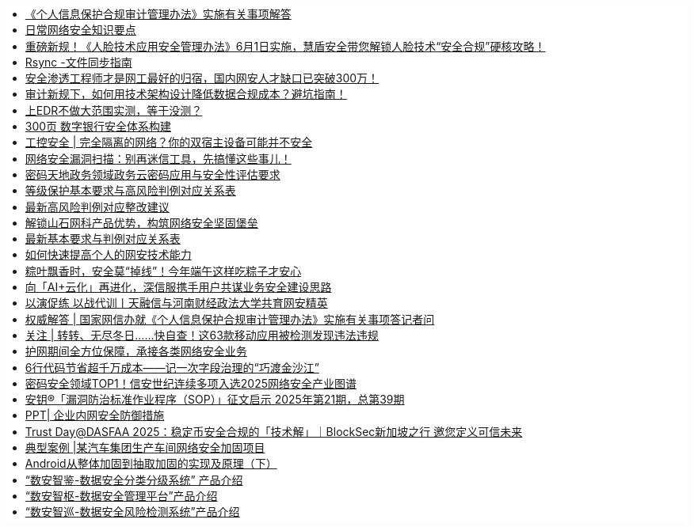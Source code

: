 * [《个人信息保护合规审计管理办法》实施有关事项解答](https://mp.weixin.qq.com/s?__biz=MzI3NjUzOTQ0NQ==&mid=2247520653&idx=1&sn=0ed09aad898a7f42aee2f38ae7d1eb87)
* [日常网络安全知识要点](https://mp.weixin.qq.com/s?__biz=MzUyMjAyODU1NA==&mid=2247492420&idx=1&sn=a931f5b80effa34edd20d674f56892e2)
* [重磅新规！《人脸技术应用安全管理办法》6月1日实施，慧盾安全带您解锁人脸技术“安全合规”硬核攻略！](https://mp.weixin.qq.com/s?__biz=MzI2NDcwOTgzOA==&mid=2247493501&idx=1&sn=c50a36dc60c448540159c354655097b9)
* [Rsync -文件同步指南](https://mp.weixin.qq.com/s?__biz=MzkxMzIwNTY1OA==&mid=2247512194&idx=1&sn=7799befaacd726c8490bf6776ce11f8f)
* [安全渗透工程师才是网工最好的归宿，国内网安人才缺口已突破300万！](https://mp.weixin.qq.com/s?__biz=MzIyMzIwNzAxMQ==&mid=2649468489&idx=1&sn=6f02ec9f088f082bf261a32ae441e6ec)
* [审计新规下，如何用技术架构设计降低数据合规成本？避坑指南！](https://mp.weixin.qq.com/s?__biz=Mzg2MDg0ODg1NQ==&mid=2247546199&idx=1&sn=5ef0b8a82263898dda90189575c09d4b)
* [上EDR不做大范围实测，等于没测？](https://mp.weixin.qq.com/s?__biz=MzI5NjA0NjI5MQ==&mid=2650183853&idx=1&sn=b378d08d7efa972793fd46ffe99bdd3c)
* [300页 数字银行安全体系构建](https://mp.weixin.qq.com/s?__biz=MjM5OTk4MDE2MA==&mid=2655280686&idx=2&sn=f5b75e0b8ec2674f5928c6fbe0b8a05e)
* [工控安全 | 完全隔离的网络？你的双宿主设备可能并不安全](https://mp.weixin.qq.com/s?__biz=MzI4NTcxMjQ1MA==&mid=2247616234&idx=1&sn=ea949a0ac2b1ed19de0ee40996202336)
* [网络安全漏洞扫描：别再迷信工具，先搞懂这些事儿！](https://mp.weixin.qq.com/s?__biz=MzU3MjczNzA1Ng==&mid=2247497468&idx=2&sn=508b2f0a56e3aeacd8f66a472486cf32)
* [密码天地政务领域政务云密码应用与安全性评估要求](https://mp.weixin.qq.com/s?__biz=MzIyNTIyMTU1Nw==&mid=2247485649&idx=2&sn=b8e76bae5354902a2508232a39c49cd9)
* [等级保护基本要求与高风险判例对应关系表](https://mp.weixin.qq.com/s?__biz=MzA5MzU5MzQzMA==&mid=2652115916&idx=2&sn=214abb3669072775f475c6ad58b87be9)
* [最新高风险判例对应整改建议](https://mp.weixin.qq.com/s?__biz=Mzg2NjY2MTI3Mg==&mid=2247500132&idx=1&sn=3bb7bc0c4fc86a2a04a62ff1bf2f085f)
* [解锁山石网科产品优势，构筑网络安全坚固堡垒](https://mp.weixin.qq.com/s?__biz=MzAxMDE4MTAzMQ==&mid=2661300901&idx=2&sn=6fd2a4b9355529d57fbed58cfbe18cce)
* [最新基本要求与判例对应关系表](https://mp.weixin.qq.com/s?__biz=Mzg2NjY2MTI3Mg==&mid=2247500128&idx=1&sn=c039f3d2e5e4690b6b032e2dd37bf859)
* [如何快速提高个人的网安技术能力](https://mp.weixin.qq.com/s?__biz=MzkzNDQ0MDcxMw==&mid=2247487857&idx=1&sn=0606ab7d32b69334bc07991c317c31d7)
* [粽叶飘香时，安全莫“掉线”！今年端午这样吃粽子才安心](https://mp.weixin.qq.com/s?__biz=MzA4NjMwMzI3Mg==&mid=2247503474&idx=1&sn=c62a770c28c517746cb9b6477be31c30)
* [向「AI+云化」再进化，深信服携手用户共谋业务安全建设思路](https://mp.weixin.qq.com/s?__biz=MjM5MTAzNjYyMA==&mid=2650599751&idx=1&sn=20962b6aedd63fb0b854752157f51e53)
* [以演促练 以战代训丨天融信与河南财经政法大学共育网安精英](https://mp.weixin.qq.com/s?__biz=MzU0MjEwNTM5Ng==&mid=2247520614&idx=4&sn=d5df998e990b2e8649e17d26c89bb0ef)
* [权威解答 | 国家网信办就《个人信息保护合规审计管理办法》实施有关事项答记者问](https://mp.weixin.qq.com/s?__biz=MzA5MzE5MDAzOA==&mid=2664243198&idx=1&sn=c7db5825382cdaf8ec2a6e7327e86803)
* [关注 | 转转、无尽冬日……快自查！这63款移动应用被检测发现违法违规](https://mp.weixin.qq.com/s?__biz=MzA5MzE5MDAzOA==&mid=2664243198&idx=2&sn=d979e967543ddd83d609d5db5989dce0)
* [护网期间全方位保障，承接各类网络安全业务](https://mp.weixin.qq.com/s?__biz=MzkzMzE5OTQzMA==&mid=2247486834&idx=1&sn=d46d65c49477f27a4870669c8b7b89cd)
* [6行代码节省超千万成本——记一次字段治理的“巧渡金沙江”](https://mp.weixin.qq.com/s?__biz=Mzg2NzU4MDM0MQ==&mid=2247496296&idx=1&sn=def2d849fc9558ed92bb23bf9413bd33)
* [密码安全领域TOP1！信安世纪连续多项入选2025网络安全产业图谱](https://mp.weixin.qq.com/s?__biz=MjM5NzgzMjMwNw==&mid=2650664763&idx=1&sn=3927c97a2946f1175a8f7a4ea0653bb0)
* [安钥®「漏洞防治标准作业程序（SOP）」征文启示 2025年第21期，总第39期](https://mp.weixin.qq.com/s?__biz=Mzk0OTQzMDI4Mg==&mid=2247484860&idx=1&sn=8706853bda9e4ff3820f973f4c1a10af)
* [PPT| 企业内网安全防御措施](https://mp.weixin.qq.com/s?__biz=MzU0Mzk0NDQyOA==&mid=2247521933&idx=1&sn=a964d4ad1919a2200a73900e5e34c3fc)
* [Trust Day@DASFAA 2025：稳定币安全合规的「技术解」｜BlockSec新加坡之行 邀您定义可信未来](https://mp.weixin.qq.com/s?__biz=MzkyMzI2NzIyMw==&mid=2247489028&idx=1&sn=9c7463628706f4e915d54c3cdb54388f)
* [典型案例 |某汽车集团生产车间网络安全加固项目](https://mp.weixin.qq.com/s?__biz=MzU2NjI5NzY1OA==&mid=2247513050&idx=1&sn=2b4e42c9b1a9d43ceb813e314ed520c5)
* [Android从整体加固到抽取加固的实现及原理（下）](https://mp.weixin.qq.com/s?__biz=MjM5NTc2MDYxMw==&mid=2458594707&idx=1&sn=910aae7c21aad914715735df495329ab)
* [“数安智鉴-数据安全分类分级系统” 产品介绍](https://mp.weixin.qq.com/s?__biz=MzI0NjAyMjU4MA==&mid=2649596548&idx=1&sn=ac3bd519d803dcb209f06b68ef759757)
* [“数安智枢-数据安全管理平台”产品介绍](https://mp.weixin.qq.com/s?__biz=MzI0NjAyMjU4MA==&mid=2649596548&idx=2&sn=cc8531474dd018c08b056c64e9efd4eb)
* [“数安智巡-数据安全风险检测系统”产品介绍](https://mp.weixin.qq.com/s?__biz=MzI0NjAyMjU4MA==&mid=2649596548&idx=3&sn=d526ad729a60d00adfbf87f73f0a6cad)